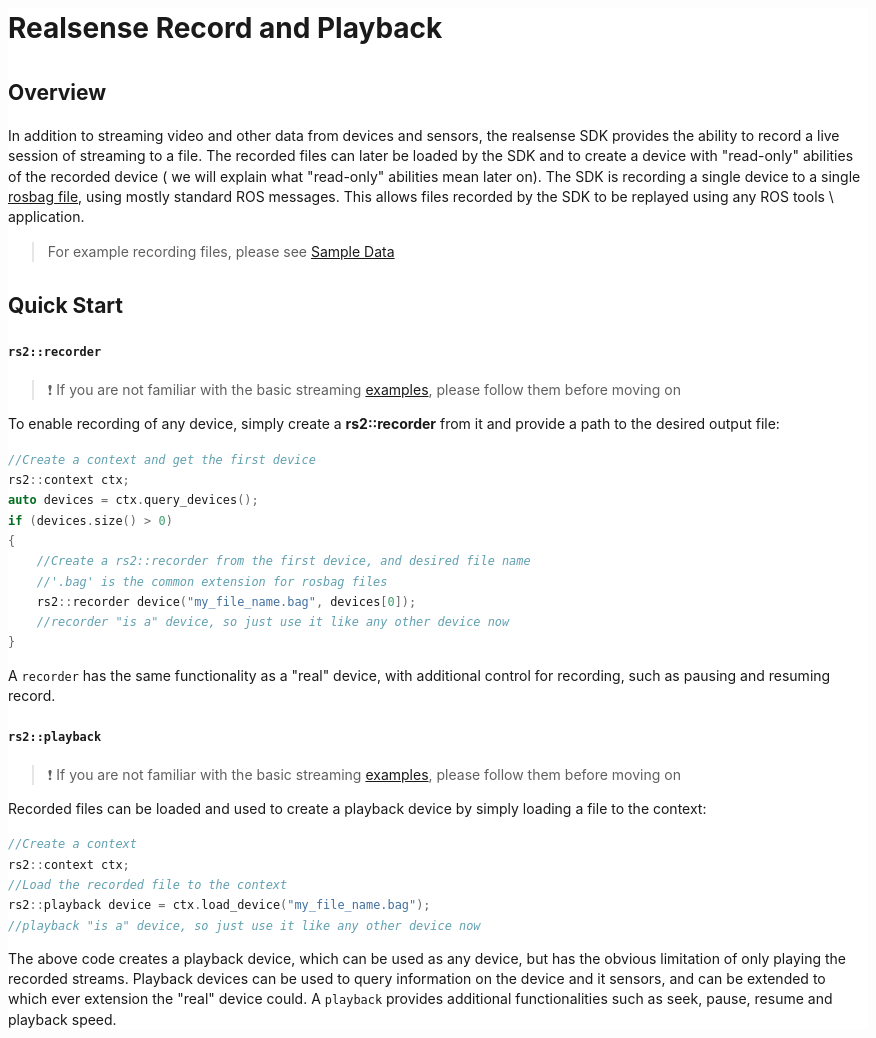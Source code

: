 Realsense Record and Playback
===================


Overview
-------------
In addition to streaming video and other data from devices and sensors, the realsense SDK provides the ability to record a live session of streaming to a file. The recorded files can later be loaded by the SDK and to create a device with "read-only" abilities of the recorded device ( we will explain what "read-only" abilities mean later on).
The SDK is recording a single device to a single [rosbag file](http://wiki.ros.org/rosbag), using mostly standard ROS messages. This allows files recorded by the SDK to be replayed using any ROS tools \ application.

> For example recording files, please see [Sample Data](../../doc/sample-data.md)


Quick Start
-------------

#### `rs2::recorder`

> :exclamation: If you are not familiar with the basic streaming [examples](../../examples), please follow them before moving on

To enable recording of any device, simply create a **rs2::recorder** from it and provide a path to the desired output file:
```cpp
//Create a context and get the first device
rs2::context ctx;
auto devices = ctx.query_devices();
if (devices.size() > 0)
{
    //Create a rs2::recorder from the first device, and desired file name
    //'.bag' is the common extension for rosbag files
    rs2::recorder device("my_file_name.bag", devices[0]); 	
    //recorder "is a" device, so just use it like any other device now
}
```
A `recorder` has the same functionality as a "real" device, with additional control for recording, such as pausing and resuming record.


#### `rs2::playback`

> :exclamation: If you are not familiar with the basic streaming [examples](../../examples), please follow them before moving on

Recorded files can be loaded and used to create a playback device by simply loading a file to the context:
```cpp
//Create a context
rs2::context ctx;
//Load the recorded file to the context
rs2::playback device = ctx.load_device("my_file_name.bag");
//playback "is a" device, so just use it like any other device now
```
The above code creates a playback device, which can be used as any device, but has the obvious limitation of only playing the recorded streams.
Playback devices can be used to query information on the device and it sensors, and can be extended to which ever extension the "real" device could.
A `playback` provides additional functionalities such as seek, pause, resume and playback speed.

